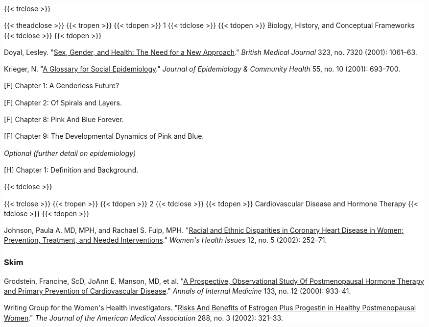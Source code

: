 {{< trclose >}}

{{< theadclose >}}
{{< tropen >}}
{{< tdopen >}}
1
{{< tdclose >}}
{{< tdopen >}}
Biology, History, and Conceptual Frameworks
{{< tdclose >}}
{{< tdopen >}}


Doyal, Lesley. "[Sex, Gender, and Health: The Need for a New Approach](http://dx.doi.org/10.1136/bmj.323.7320.1061)." _British Medical Journal_ 323, no. 7320 (2001): 1061–63.

Krieger, N. "[A Glossary for Social Epidemiology](http://dx.doi.org/10.1136/jech.55.10.693)." _Journal of Epidemiology & Community Health_ 55, no. 10 (2001): 693–700.

\[F\] Chapter 1: A Genderless Future?

\[F\] Chapter 2: Of Spirals and Layers.

\[F\] Chapter 8: Pink And Blue Forever.

\[F\] Chapter 9: The Developmental Dynamics of Pink and Blue.

_Optional (further detail on epidemiology)_

\[H\] Chapter 1: Definition and Background.


{{< tdclose >}}

{{< trclose >}}
{{< tropen >}}
{{< tdopen >}}
2
{{< tdclose >}}
{{< tdopen >}}
Cardiovascular Disease and Hormone Therapy
{{< tdclose >}}
{{< tdopen >}}


Johnson, Paula A. MD, MPH, and Rachael S. Fulp, MPH. "[Racial and Ethnic Disparities in Coronary Heart Disease in Women; Prevention, Treatment, and Needed Interventions](http://dx.doi.org/10.1016/S1049-3867(02)00148-2)." _Women's Health Issues_ 12, no. 5 (2002): 252–71.

### Skim

Grodstein, Francine, ScD, JoAnn E. Manson, MD, et al. "[A Prospective, Observational Study Of Postmenopausal Hormone Therapy and Primary Prevention of Cardiovascular Disease](http://dx.doi.org/10.7326/0003-4819-133-12-200012190-00008)." _Annals of Internal Medicine_ 133, no. 12 (2000): 933–41.

Writing Group for the Women's Health Investigators. "[Risks And Benefits of Estrogen Plus Progestin in Healthy Postmenopausal Women](http://dx.doi.org/10.1001/jama.288.3.321)." _The Journal of the American Medical Association_ 288, no. 3 (2002): 321–33.
